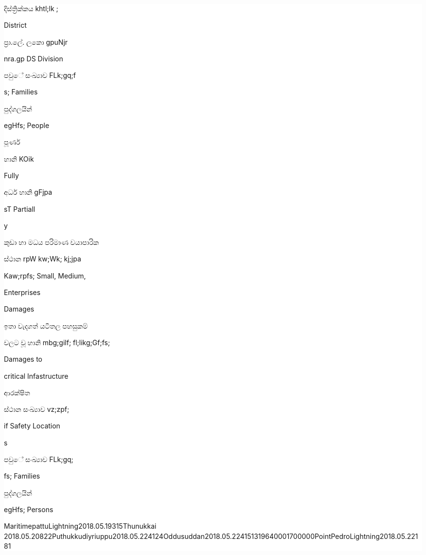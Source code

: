 දිස්ත්‍රික්කය khtl;lk ;

District

ප්‍රා.ලේ. ලකො gpuNjr

nra.gp DS Division

පවුේ සංඛ්‍යාව FLk;gq;f

s; Families

පුද්ගලයින්

egHfs; People

පූර්ණ

හානි KOik

Fully

අර්ධ හානි gFjpa

sT Partiall

y

කුඩා හා මධය පරිමාණ වයාපාරික

ස්ථාන rpW kw;Wk; kj;jpa

Kaw;rpfs; Small, Medium,

Enterprises

Damages

ඉතා වැදගත් යටිතල පහසුකම්

වලට වූ හානි mbg;gilf; fl;likg;Gf;fs;

Damages to

critical Infastructure

ආරක්ෂිත

ස්ථාන සංඛ්‍යාව vz;zpf;

if Safety Location

s

පවුේ සංඛ්‍යාව FLk;gq;

fs; Families

පුද්ගලයින්

egHfs; Persons

MaritimepattuLightning2018.05.19315Thunukkai 2018.05.20822Puthukkudiyriuppu2018.05.224124Oddusuddan2018.05.224151319640001700000PointPedroLightning2018.05.22181
